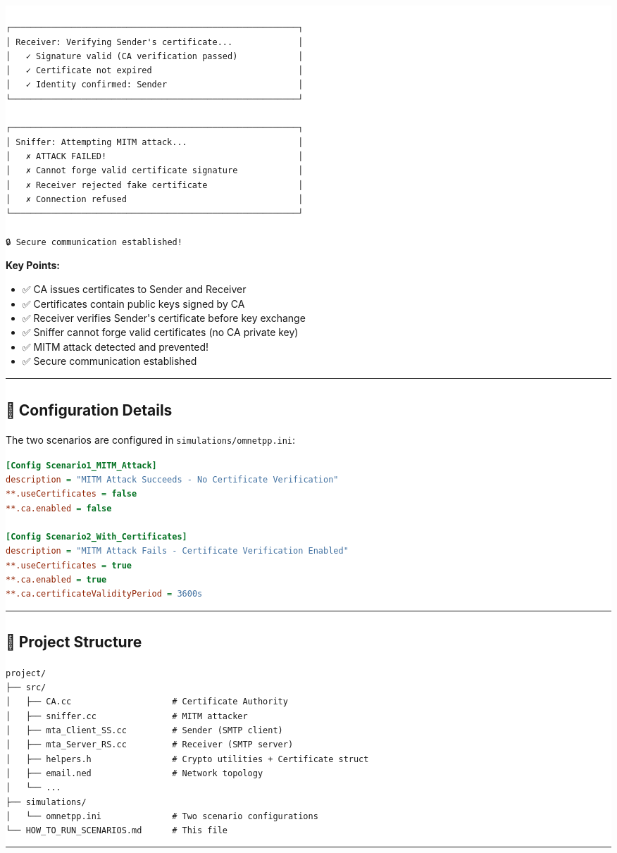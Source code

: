 ```

┌─────────────────────────────────────────────────────────┐
│ Receiver: Verifying Sender's certificate...             │
│   ✓ Signature valid (CA verification passed)            │
│   ✓ Certificate not expired                             │
│   ✓ Identity confirmed: Sender                          │
└─────────────────────────────────────────────────────────┘

┌─────────────────────────────────────────────────────────┐
│ Sniffer: Attempting MITM attack...                      │
│   ✗ ATTACK FAILED!                                      │
│   ✗ Cannot forge valid certificate signature            │
│   ✗ Receiver rejected fake certificate                  │
│   ✗ Connection refused                                  │
└─────────────────────────────────────────────────────────┘

🔒 Secure communication established!
```

**Key Points:**
- ✅ CA issues certificates to Sender and Receiver
- ✅ Certificates contain public keys signed by CA
- ✅ Receiver verifies Sender's certificate before key exchange
- ✅ Sniffer cannot forge valid certificates (no CA private key)
- ✅ MITM attack detected and prevented!
- ✅ Secure communication established

---

## 🔧 Configuration Details

The two scenarios are configured in `simulations/omnetpp.ini`:

```ini
[Config Scenario1_MITM_Attack]
description = "MITM Attack Succeeds - No Certificate Verification"
**.useCertificates = false
**.ca.enabled = false

[Config Scenario2_With_Certificates]
description = "MITM Attack Fails - Certificate Verification Enabled"
**.useCertificates = true
**.ca.enabled = true
**.ca.certificateValidityPeriod = 3600s
```

---

## 📁 Project Structure

```
project/
├── src/
│   ├── CA.cc                    # Certificate Authority
│   ├── sniffer.cc               # MITM attacker
│   ├── mta_Client_SS.cc         # Sender (SMTP client)
│   ├── mta_Server_RS.cc         # Receiver (SMTP server)
│   ├── helpers.h                # Crypto utilities + Certificate struct
│   ├── email.ned                # Network topology
│   └── ...
├── simulations/
│   └── omnetpp.ini              # Two scenario configurations
└── HOW_TO_RUN_SCENARIOS.md      # This file
```

---